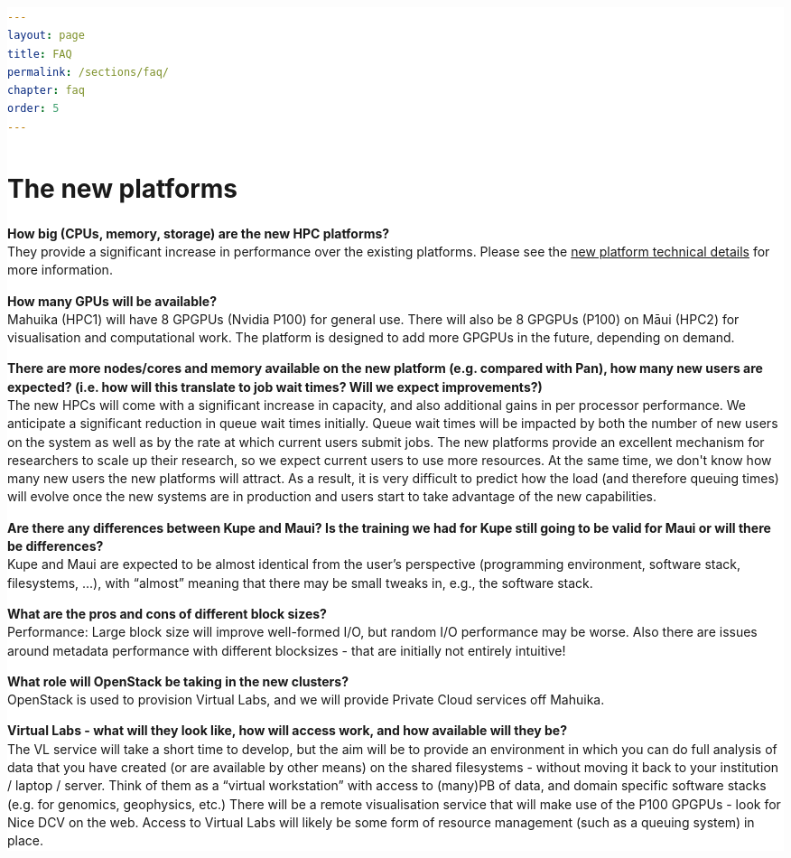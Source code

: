 ```yaml
---
layout: page
title: FAQ
permalink: /sections/faq/
chapter: faq
order: 5
---
```


# The new platforms

**How big (CPUs, memory, storage) are the new HPC platforms?**<br />
They provide a significant increase in performance over the existing platforms. Please see the [new platform technical details](https://www.nesi.org.nz/services/high-performance-computing/platforms/new-infrastructure-platform) for more information.

**How many GPUs will be available?** <br/>
Mahuika (HPC1) will have 8 GPGPUs (Nvidia P100) for general use. There will also be 8 GPGPUs (P100) on Māui (HPC2) for visualisation and computational work. The platform is designed to add more GPGPUs in the future, depending on demand.

**There are more nodes/cores and memory available on the new platform (e.g. compared with Pan), how many new users are expected? (i.e. how will this translate to job wait times? Will we expect improvements?)**<br />
The new HPCs will come with a significant increase in capacity, and also additional gains in per processor performance. We anticipate a significant reduction in queue wait times initially. Queue wait times will be impacted by both the number of new users on the system as well as by the rate at which current users submit jobs. The new platforms provide an excellent mechanism for researchers to scale up their research, so we expect current users to use more resources. At the same time, we don't know how many new users the new platforms will attract. As a result, it is very difficult to predict how the load (and therefore queuing times) will evolve once the new systems are in production and users start to take advantage of the new capabilities.

**Are there any differences between Kupe and Maui? Is the training we had for Kupe still going
to be valid for Maui or will there be differences?**<br>
Kupe and Maui are expected to be almost identical from the user’s perspective (programming
environment, software stack, filesystems, ...), with “almost” meaning that there may be small
tweaks in, e.g., the software stack.

**What are the pros and cons of different block sizes?**<br>
Performance: Large block size will improve well-formed I/O, but random I/O performance may be worse. Also there are issues around metadata performance with different blocksizes - that are initially not entirely intuitive!

**What role will OpenStack be taking in the new clusters?**<br />
OpenStack is used to provision Virtual Labs, and we will provide Private Cloud services off Mahuika.

**Virtual Labs - what will they look like, how will access work, and how available will they be?**<br>
The VL service will take a short time to develop, but the aim will be to provide an environment in which you can do full analysis of data that you have created (or are available by other means) on the shared filesystems - without moving it back to your institution / laptop / server. Think of them as a “virtual workstation” with access to (many)PB of data, and domain specific software stacks (e.g. for genomics, geophysics, etc.) There will be a remote visualisation service that will make use of the P100 GPGPUs - look for  Nice DCV on the web. Access to Virtual Labs will likely be some form of resource management (such as a queuing system) in place.

